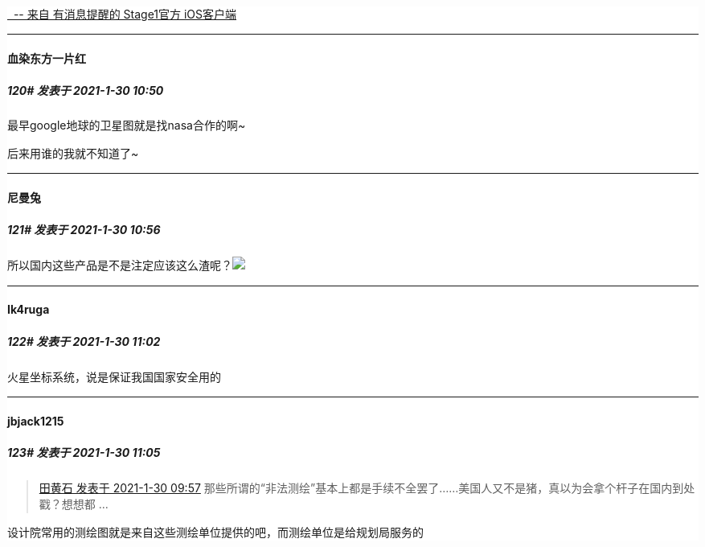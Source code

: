 [  -- 来自 有消息提醒的 Stage1官方 iOS客户端](https://itunes.apple.com/fi/app/saraba1st/id1221237470?mt=8)







*****

####  血染东方一片红  
##### 120#       发表于 2021-1-30 10:50




最早google地球的卫星图就是找nasa合作的啊~


后来用谁的我就不知道了~







*****

####  尼曼兔  
##### 121#       发表于 2021-1-30 10:56




所以国内这些产品是不是注定应该这么渣呢？<img src="https://static.saraba1st.com/image/smiley/face2017/006.png" referrerpolicy="no-referrer">







*****

####  Ik4ruga  
##### 122#       发表于 2021-1-30 11:02




 火星坐标系统，说是保证我国国家安全用的







*****

####  jbjack1215  
##### 123#       发表于 2021-1-30 11:05



<blockquote><a href="httphttps://bbs.saraba1st.com/2b/forum.php?mod=redirect&amp;goto=findpost&amp;pid=50188259&amp;ptid=1985348" target="_blank">田黄石 发表于 2021-1-30 09:57</a>
那些所谓的“非法测绘”基本上都是手续不全罢了……美国人又不是猪，真以为会拿个杆子在国内到处戳？想想都 ...</blockquote>
设计院常用的测绘图就是来自这些测绘单位提供的吧，而测绘单位是给规划局服务的
